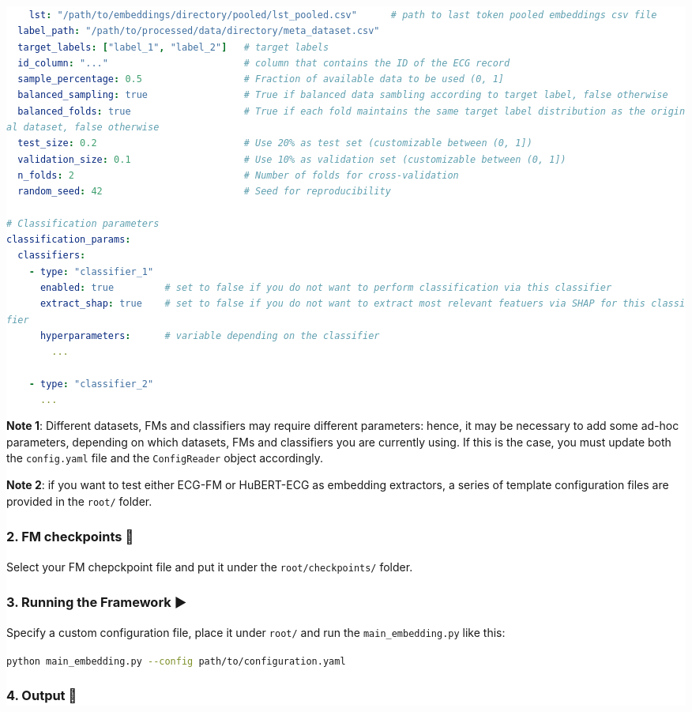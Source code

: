```yaml
    lst: "/path/to/embeddings/directory/pooled/lst_pooled.csv"      # path to last token pooled embeddings csv file
  label_path: "/path/to/processed/data/directory/meta_dataset.csv" 
  target_labels: ["label_1", "label_2"]   # target labels
  id_column: "..."                        # column that contains the ID of the ECG record
  sample_percentage: 0.5                  # Fraction of available data to be used (0, 1]
  balanced_sampling: true                 # True if balanced data sambling according to target label, false otherwise
  balanced_folds: true                    # True if each fold maintains the same target label distribution as the original dataset, false otherwise
  test_size: 0.2                          # Use 20% as test set (customizable between (0, 1])
  validation_size: 0.1                    # Use 10% as validation set (customizable between (0, 1])
  n_folds: 2                              # Number of folds for cross-validation
  random_seed: 42                         # Seed for reproducibility

# Classification parameters
classification_params:
  classifiers: 
    - type: "classifier_1"
      enabled: true         # set to false if you do not want to perform classification via this classifier
      extract_shap: true    # set to false if you do not want to extract most relevant featuers via SHAP for this classifier
      hyperparameters:      # variable depending on the classifier
        ...         

    - type: "classifier_2"
      ... 
```

**Note 1**: Different datasets, FMs and classifiers may require different parameters: hence, it may be necessary to add some ad-hoc parameters, depending on which datasets, FMs and classifiers you are currently using. If this is the case, you must update both the `config.yaml` file and the `ConfigReader` object accordingly.

**Note 2**: if you want to test either ECG-FM or HuBERT-ECG as embedding extractors, a series of template configuration files are provided in the `root/` folder.

### 2. FM checkpoints 💾

Select your FM chepckpoint file and put it under the `root/checkpoints/` folder.

### 3. Running the Framework ▶️

Specify a custom configuration file, place it under `root/` and run the `main_embedding.py` like this:

```bash
python main_embedding.py --config path/to/configuration.yaml
```

### 4. Output 📁
